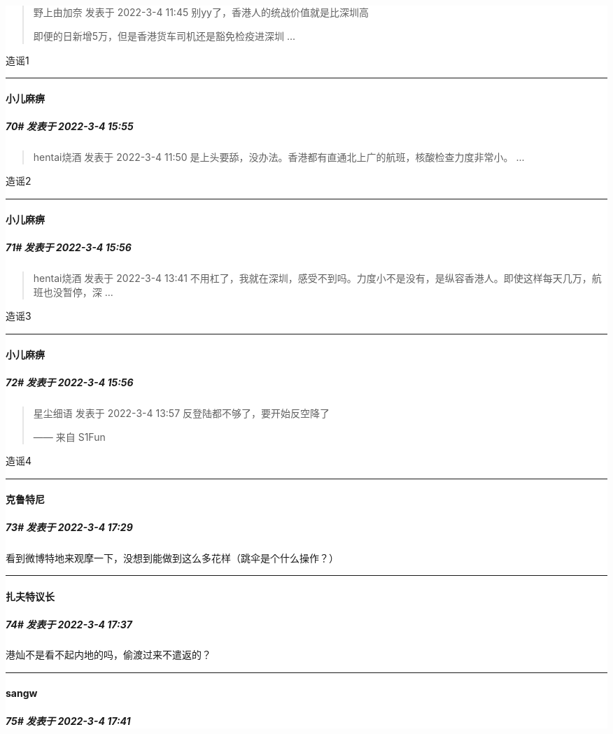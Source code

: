 <blockquote>野上由加奈 发表于 2022-3-4 11:45
别yy了，香港人的统战价值就是比深圳高

即便的日新增5万，但是香港货车司机还是豁免检疫进深圳 ...</blockquote>
造谣1

*****

####  小儿麻痹  
##### 70#       发表于 2022-3-4 15:55

<blockquote>hentai烧酒 发表于 2022-3-4 11:50
是上头要舔，没办法。香港都有直通北上广的航班，核酸检查力度非常小。 ...</blockquote>
造谣2

*****

####  小儿麻痹  
##### 71#       发表于 2022-3-4 15:56

<blockquote>hentai烧酒 发表于 2022-3-4 13:41
不用杠了，我就在深圳，感受不到吗。力度小不是没有，是纵容香港人。即使这样每天几万，航班也没暂停，深 ...</blockquote>
造谣3

*****

####  小儿麻痹  
##### 72#       发表于 2022-3-4 15:56

<blockquote>星尘细语 发表于 2022-3-4 13:57
反登陆都不够了，要开始反空降了

—— 来自 S1Fun</blockquote>
造谣4



*****

####  克鲁特尼  
##### 73#       发表于 2022-3-4 17:29

看到微博特地来观摩一下，没想到能做到这么多花样（跳伞是个什么操作？）

*****

####  扎夫特议长  
##### 74#       发表于 2022-3-4 17:37

港灿不是看不起内地的吗，偷渡过来不遣返的？

*****

####  sangw  
##### 75#       发表于 2022-3-4 17:41
